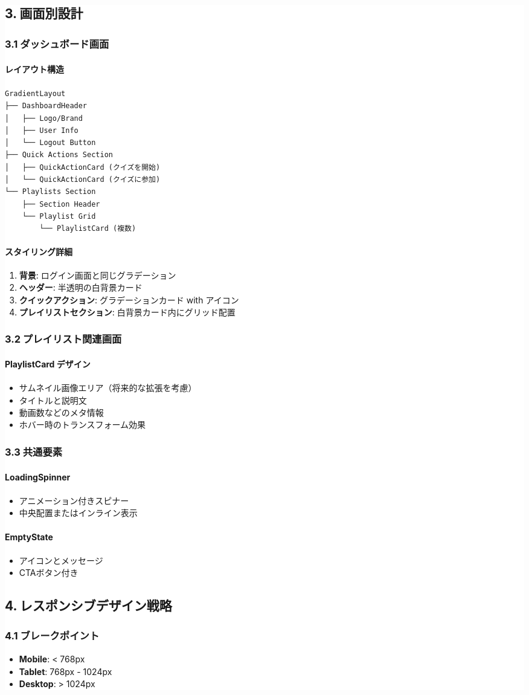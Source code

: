 ## 3. 画面別設計

### 3.1 ダッシュボード画面

#### レイアウト構造
```
GradientLayout
├── DashboardHeader
│   ├── Logo/Brand
│   ├── User Info
│   └── Logout Button
├── Quick Actions Section
│   ├── QuickActionCard (クイズを開始)
│   └── QuickActionCard (クイズに参加)
└── Playlists Section
    ├── Section Header
    └── Playlist Grid
        └── PlaylistCard (複数)
```

#### スタイリング詳細
1. **背景**: ログイン画面と同じグラデーション
2. **ヘッダー**: 半透明の白背景カード
3. **クイックアクション**: グラデーションカード with アイコン
4. **プレイリストセクション**: 白背景カード内にグリッド配置

### 3.2 プレイリスト関連画面

#### PlaylistCard デザイン
- サムネイル画像エリア（将来的な拡張を考慮）
- タイトルと説明文
- 動画数などのメタ情報
- ホバー時のトランスフォーム効果

### 3.3 共通要素

#### LoadingSpinner
- アニメーション付きスピナー
- 中央配置またはインライン表示

#### EmptyState
- アイコンとメッセージ
- CTAボタン付き

## 4. レスポンシブデザイン戦略

### 4.1 ブレークポイント
- **Mobile**: < 768px
- **Tablet**: 768px - 1024px  
- **Desktop**: > 1024px
